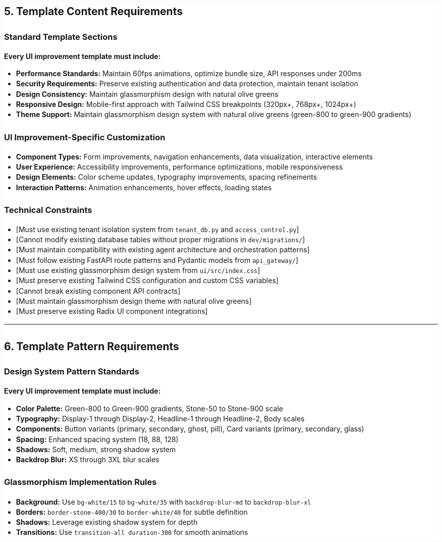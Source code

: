 
## 5. Template Content Requirements

### Standard Template Sections
**Every UI improvement template must include:**
- **Performance Standards:** Maintain 60fps animations, optimize bundle size, API responses under 200ms
- **Security Requirements:** Preserve existing authentication and data protection, maintain tenant isolation
- **Design Consistency:** Maintain glassmorphism design with natural olive greens
- **Responsive Design:** Mobile-first approach with Tailwind CSS breakpoints (320px+, 768px+, 1024px+)
- **Theme Support:** Maintain glassmorphism design system with natural olive greens (green-800 to green-900 gradients)

### UI Improvement-Specific Customization
- **Component Types:** Form improvements, navigation enhancements, data visualization, interactive elements
- **User Experience:** Accessibility improvements, performance optimizations, mobile responsiveness
- **Design Elements:** Color scheme updates, typography improvements, spacing refinements
- **Interaction Patterns:** Animation enhancements, hover effects, loading states

### Technical Constraints
- [Must use existing tenant isolation system from `tenant_db.py` and `access_control.py`]
- [Cannot modify existing database tables without proper migrations in `dev/migrations/`]
- [Must maintain compatibility with existing agent architecture and orchestration patterns]
- [Must follow existing FastAPI route patterns and Pydantic models from `api_gateway/`]
- [Must use existing glassmorphism design system from `ui/src/index.css`]
- [Must preserve existing Tailwind CSS configuration and custom CSS variables]
- [Cannot break existing component API contracts]
- [Must maintain glassmorphism design theme with natural olive greens]
- [Must preserve existing Radix UI component integrations]

---

## 6. Template Pattern Requirements

### Design System Pattern Standards
**Every UI improvement template must include:**
- **Color Palette:** Green-800 to Green-900 gradients, Stone-50 to Stone-900 scale
- **Typography:** Display-1 through Display-2, Headline-1 through Headline-2, Body scales
- **Components:** Button variants (primary, secondary, ghost, pill), Card variants (primary, secondary, glass)
- **Spacing:** Enhanced spacing system (18, 88, 128)
- **Shadows:** Soft, medium, strong shadow system
- **Backdrop Blur:** XS through 3XL blur scales

### Glassmorphism Implementation Rules
- **Background:** Use `bg-white/15` to `bg-white/35` with `backdrop-blur-md` to `backdrop-blur-xl`
- **Borders:** `border-stone-400/30` to `border-white/40` for subtle definition
- **Shadows:** Leverage existing shadow system for depth
- **Transitions:** Use `transition-all duration-300` for smooth animations
